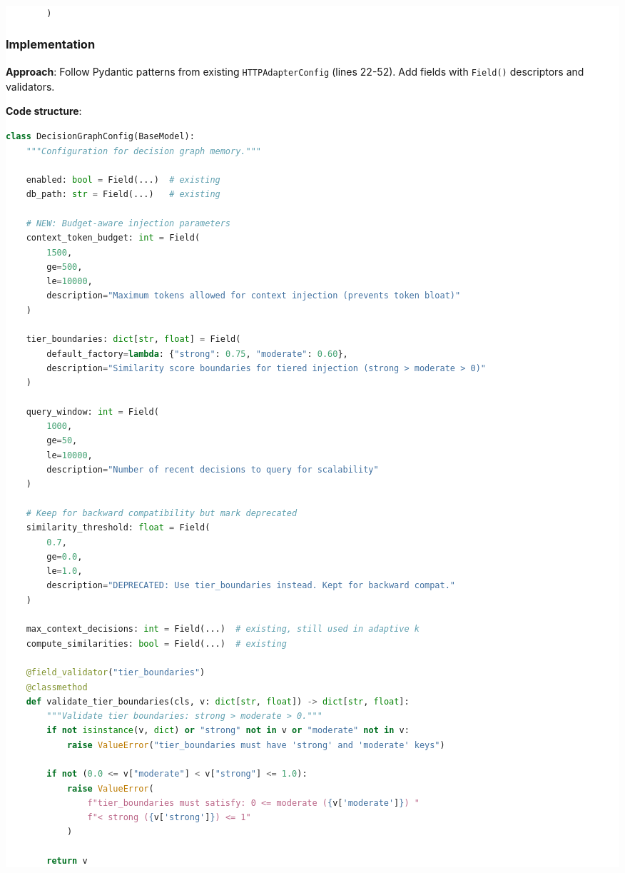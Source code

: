 ```python
        )
```

### Implementation

**Approach**:
Follow Pydantic patterns from existing `HTTPAdapterConfig` (lines 22-52). Add fields with `Field()` descriptors and validators.

**Code structure**:
```python
class DecisionGraphConfig(BaseModel):
    """Configuration for decision graph memory."""

    enabled: bool = Field(...)  # existing
    db_path: str = Field(...)   # existing

    # NEW: Budget-aware injection parameters
    context_token_budget: int = Field(
        1500,
        ge=500,
        le=10000,
        description="Maximum tokens allowed for context injection (prevents token bloat)"
    )

    tier_boundaries: dict[str, float] = Field(
        default_factory=lambda: {"strong": 0.75, "moderate": 0.60},
        description="Similarity score boundaries for tiered injection (strong > moderate > 0)"
    )

    query_window: int = Field(
        1000,
        ge=50,
        le=10000,
        description="Number of recent decisions to query for scalability"
    )

    # Keep for backward compatibility but mark deprecated
    similarity_threshold: float = Field(
        0.7,
        ge=0.0,
        le=1.0,
        description="DEPRECATED: Use tier_boundaries instead. Kept for backward compat."
    )

    max_context_decisions: int = Field(...)  # existing, still used in adaptive k
    compute_similarities: bool = Field(...)  # existing

    @field_validator("tier_boundaries")
    @classmethod
    def validate_tier_boundaries(cls, v: dict[str, float]) -> dict[str, float]:
        """Validate tier boundaries: strong > moderate > 0."""
        if not isinstance(v, dict) or "strong" not in v or "moderate" not in v:
            raise ValueError("tier_boundaries must have 'strong' and 'moderate' keys")

        if not (0.0 <= v["moderate"] < v["strong"] <= 1.0):
            raise ValueError(
                f"tier_boundaries must satisfy: 0 <= moderate ({v['moderate']}) "
                f"< strong ({v['strong']}) <= 1"
            )

        return v
```

